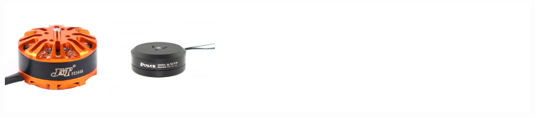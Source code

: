 <img src="extras/Images/mot2.jpg" style="width:20%;display:inline"><img src="extras/Images/bigger.jpg" style="width:20%;display:inline">